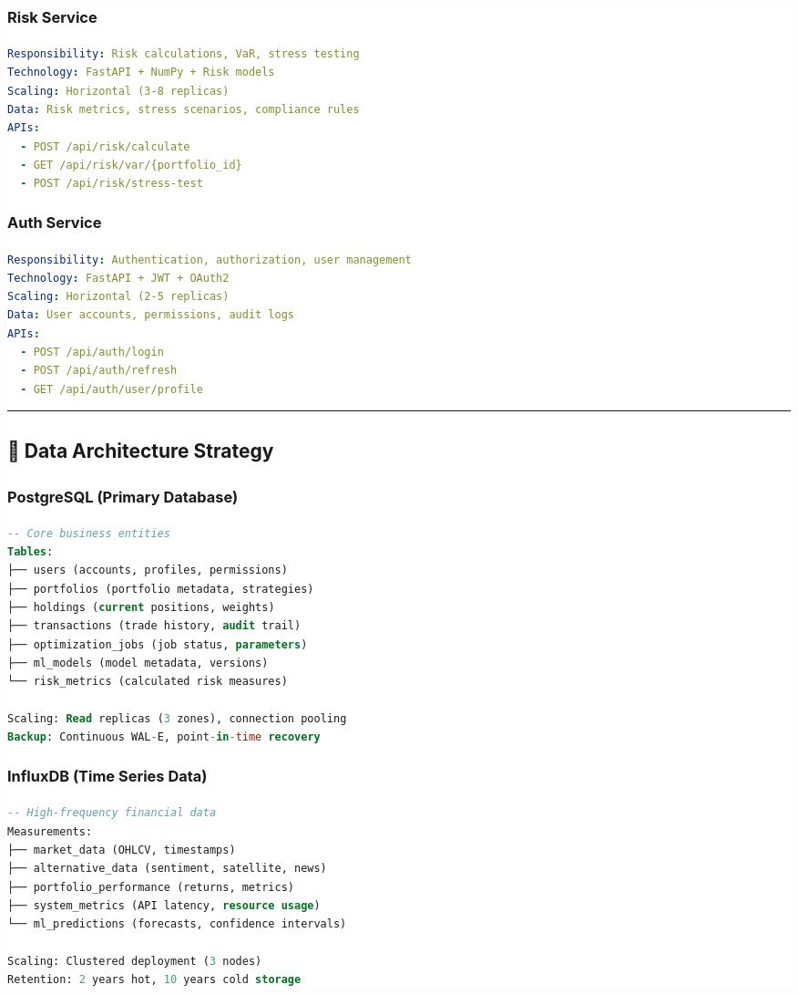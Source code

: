 ### **Risk Service**
```yaml
Responsibility: Risk calculations, VaR, stress testing
Technology: FastAPI + NumPy + Risk models
Scaling: Horizontal (3-8 replicas)
Data: Risk metrics, stress scenarios, compliance rules
APIs:
  - POST /api/risk/calculate
  - GET /api/risk/var/{portfolio_id}
  - POST /api/risk/stress-test
```

### **Auth Service**
```yaml
Responsibility: Authentication, authorization, user management
Technology: FastAPI + JWT + OAuth2
Scaling: Horizontal (2-5 replicas)
Data: User accounts, permissions, audit logs
APIs:
  - POST /api/auth/login
  - POST /api/auth/refresh
  - GET /api/auth/user/profile
```

---

## 💾 **Data Architecture Strategy**

### **PostgreSQL (Primary Database)**
```sql
-- Core business entities
Tables:
├── users (accounts, profiles, permissions)
├── portfolios (portfolio metadata, strategies)
├── holdings (current positions, weights)
├── transactions (trade history, audit trail)
├── optimization_jobs (job status, parameters)
├── ml_models (model metadata, versions)
└── risk_metrics (calculated risk measures)

Scaling: Read replicas (3 zones), connection pooling
Backup: Continuous WAL-E, point-in-time recovery
```

### **InfluxDB (Time Series Data)**
```sql
-- High-frequency financial data
Measurements:
├── market_data (OHLCV, timestamps)
├── alternative_data (sentiment, satellite, news)
├── portfolio_performance (returns, metrics)
├── system_metrics (API latency, resource usage)
└── ml_predictions (forecasts, confidence intervals)

Scaling: Clustered deployment (3 nodes)
Retention: 2 years hot, 10 years cold storage
```
